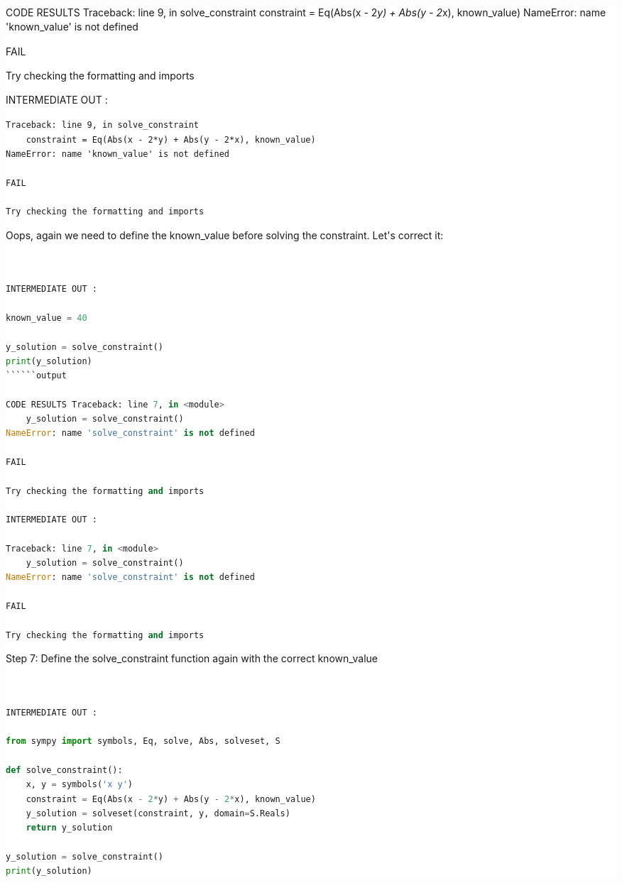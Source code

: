 CODE RESULTS Traceback: line 9, in solve_constraint
    constraint = Eq(Abs(x - 2*y) + Abs(y - 2*x), known_value)
NameError: name 'known_value' is not defined

FAIL

Try checking the formatting and imports

INTERMEDIATE OUT :
```output
Traceback: line 9, in solve_constraint
    constraint = Eq(Abs(x - 2*y) + Abs(y - 2*x), known_value)
NameError: name 'known_value' is not defined

FAIL

Try checking the formatting and imports
```

Oops, again we need to define the known_value before solving the constraint. Let's correct it:

```python


INTERMEDIATE OUT :

known_value = 40

y_solution = solve_constraint()
print(y_solution)
``````output

CODE RESULTS Traceback: line 7, in <module>
    y_solution = solve_constraint()
NameError: name 'solve_constraint' is not defined

FAIL

Try checking the formatting and imports

INTERMEDIATE OUT :

Traceback: line 7, in <module>
    y_solution = solve_constraint()
NameError: name 'solve_constraint' is not defined

FAIL

Try checking the formatting and imports
```

Step 7: Define the solve_constraint function again with the correct known_value

```python


INTERMEDIATE OUT :

from sympy import symbols, Eq, solve, Abs, solveset, S

def solve_constraint():
    x, y = symbols('x y')
    constraint = Eq(Abs(x - 2*y) + Abs(y - 2*x), known_value)
    y_solution = solveset(constraint, y, domain=S.Reals)
    return y_solution

y_solution = solve_constraint()
print(y_solution)
```
